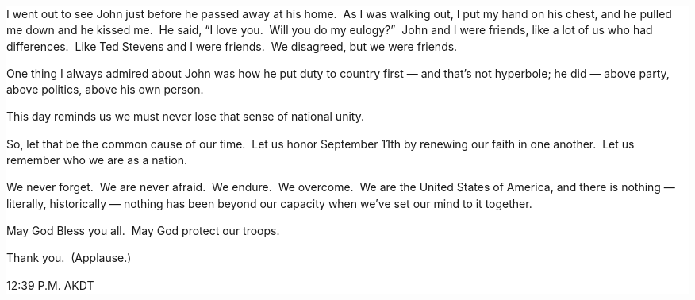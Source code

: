 I went out to see John just before he passed away at his home.  As I was
walking out, I put my hand on his chest, and he pulled me down and he
kissed me.  He said, “I love you.  Will you do my eulogy?”  John and I
were friends, like a lot of us who had differences.  Like Ted Stevens
and I were friends.  We disagreed, but we were friends.  
  
One thing I always admired about John was how he put duty to country
first — and that’s not hyperbole; he did — above party, above politics,
above his own person.   
  
This day reminds us we must never lose that sense of national unity.   
  
So, let that be the common cause of our time.  Let us honor September
11th by renewing our faith in one another.  Let us remember who we are
as a nation.   
  
We never forget.  We are never afraid.  We endure.  We overcome.  We are
the United States of America, and there is nothing — literally,
historically — nothing has been beyond our capacity when we’ve set our
mind to it together.   
  
May God Bless you all.  May God protect our troops.   
  
Thank you.  (Applause.)  
  
12:39 P.M. AKDT
